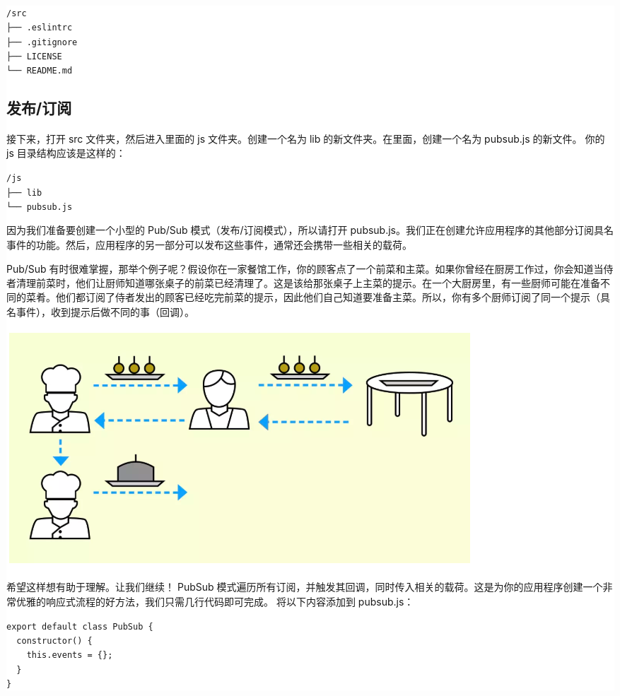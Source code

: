 ```
/src
├── .eslintrc
├── .gitignore
├── LICENSE
└── README.md
```

## 发布/订阅

接下来，打开 src 文件夹，然后进入里面的 js 文件夹。创建一个名为 lib 的新文件夹。在里面，创建一个名为 pubsub.js 的新文件。
你的 js 目录结构应该是这样的：

```
/js
├── lib
└── pubsub.js
```

因为我们准备要创建一个小型的 Pub/Sub 模式（发布/订阅模式），所以请打开 pubsub.js。我们正在创建允许应用程序的其他部分订阅具名事件的功能。然后，应用程序的另一部分可以发布这些事件，通常还会携带一些相关的载荷。

Pub/Sub 有时很难掌握，那举个例子呢？假设你在一家餐馆工作，你的顾客点了一个前菜和主菜。如果你曾经在厨房工作过，你会知道当侍者清理前菜时，他们让厨师知道哪张桌子的前菜已经清理了。这是该给那张桌子上主菜的提示。在一个大厨房里，有一些厨师可能在准备不同的菜肴。他们都订阅了侍者发出的顾客已经吃完前菜的提示，因此他们自己知道要准备主菜。所以，你有多个厨师订阅了同一个提示（具名事件），收到提示后做不同的事（回调）。

![image](./images/syys2.png)

希望这样想有助于理解。让我们继续！
PubSub 模式遍历所有订阅，并触发其回调，同时传入相关的载荷。这是为你的应用程序创建一个非常优雅的响应式流程的好方法，我们只需几行代码即可完成。
将以下内容添加到 pubsub.js：

```
export default class PubSub {
  constructor() {
    this.events = {};
  }
}
```
